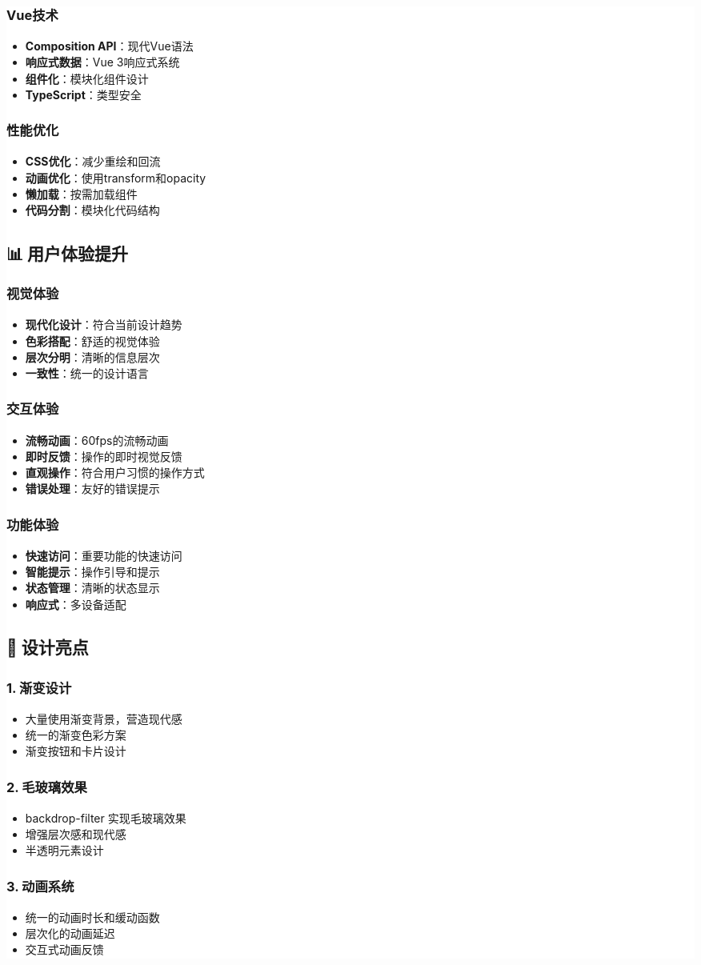 ### Vue技术
- **Composition API**：现代Vue语法
- **响应式数据**：Vue 3响应式系统
- **组件化**：模块化组件设计
- **TypeScript**：类型安全

### 性能优化
- **CSS优化**：减少重绘和回流
- **动画优化**：使用transform和opacity
- **懒加载**：按需加载组件
- **代码分割**：模块化代码结构

## 📊 用户体验提升

### 视觉体验
- **现代化设计**：符合当前设计趋势
- **色彩搭配**：舒适的视觉体验
- **层次分明**：清晰的信息层次
- **一致性**：统一的设计语言

### 交互体验
- **流畅动画**：60fps的流畅动画
- **即时反馈**：操作的即时视觉反馈
- **直观操作**：符合用户习惯的操作方式
- **错误处理**：友好的错误提示

### 功能体验
- **快速访问**：重要功能的快速访问
- **智能提示**：操作引导和提示
- **状态管理**：清晰的状态显示
- **响应式**：多设备适配

## 🎯 设计亮点

### 1. 渐变设计
- 大量使用渐变背景，营造现代感
- 统一的渐变色彩方案
- 渐变按钮和卡片设计

### 2. 毛玻璃效果
- backdrop-filter 实现毛玻璃效果
- 增强层次感和现代感
- 半透明元素设计

### 3. 动画系统
- 统一的动画时长和缓动函数
- 层次化的动画延迟
- 交互式动画反馈

